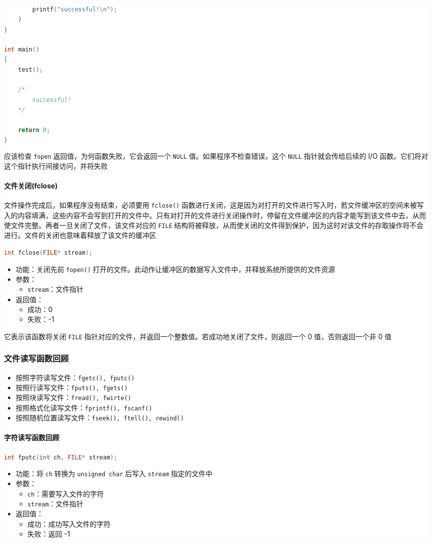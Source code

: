 ```c
        printf("successful!\n");
    }
}

int main()
{
    test();

    /*
        successful!
    */

    return 0;
}
```

应该检查 `fopen` 返回值，为何函数失败，它会返回一个 `NULL` 值。如果程序不检查错误，这个 `NULL` 指针就会传给后续的 I/O 函数。它们将对这个指针执行间接访问，并将失败

#### 文件关闭(fclose)

文件操作完成后，如果程序没有结束，必须要用 `fclose()` 函数进行关闭，这是因为对打开的文件进行写入时，若文件缓冲区的空间未被写入的内容填满，这些内容不会写到打开的文件中。只有对打开的文件进行关闭操作时，停留在文件缓冲区的内容才能写到该文件中去，从而使文件完整。再者一旦关闭了文件，该文件对应的 `FILE` 结构将被释放，从而使关闭的文件得到保护，因为这时对该文件的存取操作将不会进行。文件的关闭也意味着释放了该文件的缓冲区

```c
int fclose(FILE* stream);
```

* 功能：关闭先前 `fopen()` 打开的文件。此动作让缓冲区的数据写入文件中，并释放系统所提供的文件资源
* 参数：
    * `stream`：文件指针
* 返回值：
    * 成功：0
    * 失败：-1

它表示该函数将关闭 `FILE` 指针对应的文件，并返回一个整数值。若成功地关闭了文件，则返回一个 0 值，否则返回一个非 0 值

### 文件读写函数回顾

* 按照字符读写文件：`fgetc(), fputc()`
* 按照行读写文件：`fputs(), fgets()`
* 按照块读写文件：`fread(), fwirte()`
* 按照格式化读写文件：`fprintf(), fscanf()`
* 按照随机位置读写文件：`fseek(), ftell(), rewind()`	

#### 字符读写函数回顾

```c
int fputc(int ch, FILE* stream);
```

* 功能：将 `ch` 转换为 `unsigned char` 后写入 `stream` 指定的文件中
* 参数：
    * `ch`：需要写入文件的字符
    * `stream`：文件指针
* 返回值：
    * 成功：成功写入文件的字符
    * 失败：返回 -1
